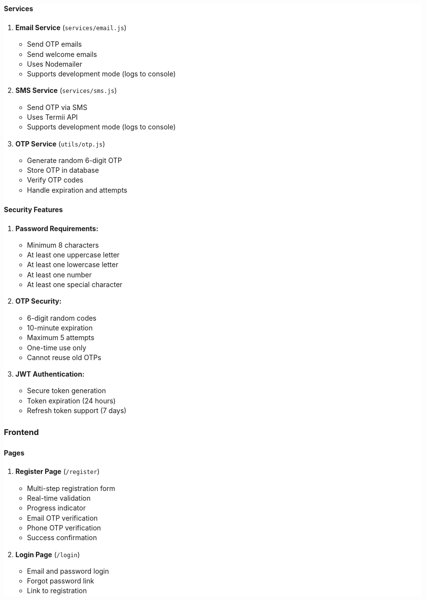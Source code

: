 #### Services

1. **Email Service** (`services/email.js`)
   - Send OTP emails
   - Send welcome emails
   - Uses Nodemailer
   - Supports development mode (logs to console)

2. **SMS Service** (`services/sms.js`)
   - Send OTP via SMS
   - Uses Termii API
   - Supports development mode (logs to console)

3. **OTP Service** (`utils/otp.js`)
   - Generate random 6-digit OTP
   - Store OTP in database
   - Verify OTP codes
   - Handle expiration and attempts

#### Security Features

1. **Password Requirements:**
   - Minimum 8 characters
   - At least one uppercase letter
   - At least one lowercase letter
   - At least one number
   - At least one special character

2. **OTP Security:**
   - 6-digit random codes
   - 10-minute expiration
   - Maximum 5 attempts
   - One-time use only
   - Cannot reuse old OTPs

3. **JWT Authentication:**
   - Secure token generation
   - Token expiration (24 hours)
   - Refresh token support (7 days)

### Frontend

#### Pages

1. **Register Page** (`/register`)
   - Multi-step registration form
   - Real-time validation
   - Progress indicator
   - Email OTP verification
   - Phone OTP verification
   - Success confirmation

2. **Login Page** (`/login`)
   - Email and password login
   - Forgot password link
   - Link to registration
